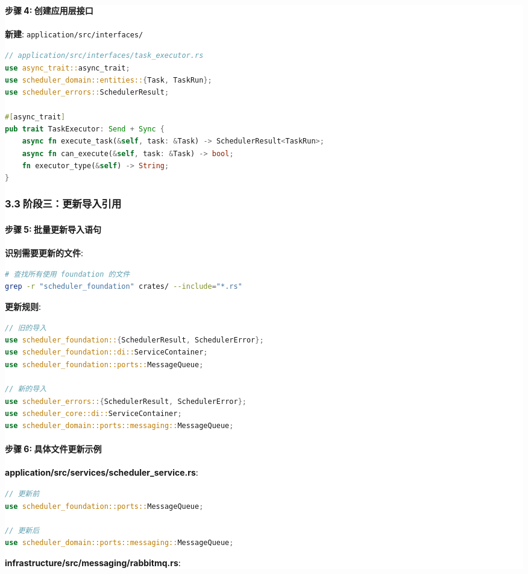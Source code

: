 #### 步骤 4: 创建应用层接口

**新建**: `application/src/interfaces/`

```rust
// application/src/interfaces/task_executor.rs
use async_trait::async_trait;
use scheduler_domain::entities::{Task, TaskRun};
use scheduler_errors::SchedulerResult;

#[async_trait]
pub trait TaskExecutor: Send + Sync {
    async fn execute_task(&self, task: &Task) -> SchedulerResult<TaskRun>;
    async fn can_execute(&self, task: &Task) -> bool;
    fn executor_type(&self) -> String;
}
```

### 3.3 阶段三：更新导入引用

#### 步骤 5: 批量更新导入语句

**识别需要更新的文件**:

```bash
# 查找所有使用 foundation 的文件
grep -r "scheduler_foundation" crates/ --include="*.rs"
```

**更新规则**:

```rust
// 旧的导入
use scheduler_foundation::{SchedulerResult, SchedulerError};
use scheduler_foundation::di::ServiceContainer;
use scheduler_foundation::ports::MessageQueue;

// 新的导入
use scheduler_errors::{SchedulerResult, SchedulerError};
use scheduler_core::di::ServiceContainer;
use scheduler_domain::ports::messaging::MessageQueue;
```

#### 步骤 6: 具体文件更新示例

**application/src/services/scheduler_service.rs**:

```rust
// 更新前
use scheduler_foundation::ports::MessageQueue;

// 更新后  
use scheduler_domain::ports::messaging::MessageQueue;
```

**infrastructure/src/messaging/rabbitmq.rs**:
